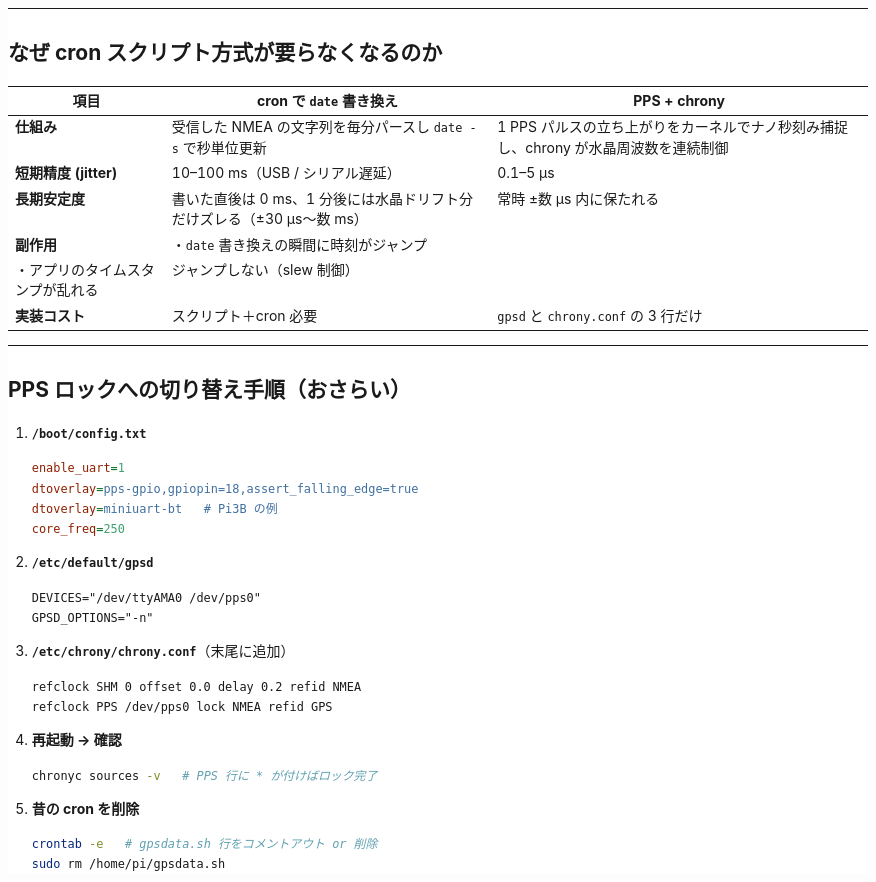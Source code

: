* * *

なぜ cron スクリプト方式が要らなくなるのか
------------------------

| 項目 | cron で `date` 書き換え | PPS + chrony |
| --- | --- | --- |
| **仕組み** | 受信した NMEA の文字列を毎分パースし `date -s` で秒単位更新 | 1 PPS パルスの立ち上がりをカーネルでナノ秒刻み捕捉し、chrony が水晶周波数を連続制御 |
| **短期精度 (jitter)** | 10–100 ms（USB / シリアル遅延） | 0.1–5 µs |
| **長期安定度** | 書いた直後は 0 ms、1 分後には水晶ドリフト分だけズレる（±30 µs～数 ms） | 常時 ±数 µs 内に保たれる |
| **副作用** | ・`date` 書き換えの瞬間に時刻がジャンプ  
・アプリのタイムスタンプが乱れる | ジャンプしない（slew 制御） |
| **実装コスト** | スクリプト＋cron 必要 | `gpsd` と `chrony.conf` の 3 行だけ |

* * *

PPS ロックへの切り替え手順（おさらい）
---------------------

1.  **`/boot/config.txt`**
    
    ```ini
    enable_uart=1
    dtoverlay=pps-gpio,gpiopin=18,assert_falling_edge=true
    dtoverlay=miniuart-bt   # Pi3B の例
    core_freq=250
    ```
    
2.  **`/etc/default/gpsd`**
    
    ```text
    DEVICES="/dev/ttyAMA0 /dev/pps0"
    GPSD_OPTIONS="-n"
    ```
    
3.  **`/etc/chrony/chrony.conf`**（末尾に追加）
    
    ```text
    refclock SHM 0 offset 0.0 delay 0.2 refid NMEA
    refclock PPS /dev/pps0 lock NMEA refid GPS
    ```
    
4.  **再起動 → 確認**
    
    ```bash
    chronyc sources -v   # PPS 行に * が付けばロック完了
    ```
    
5.  **昔の cron を削除**
    
    ```bash
    crontab -e   # gpsdata.sh 行をコメントアウト or 削除
    sudo rm /home/pi/gpsdata.sh
    ```
    